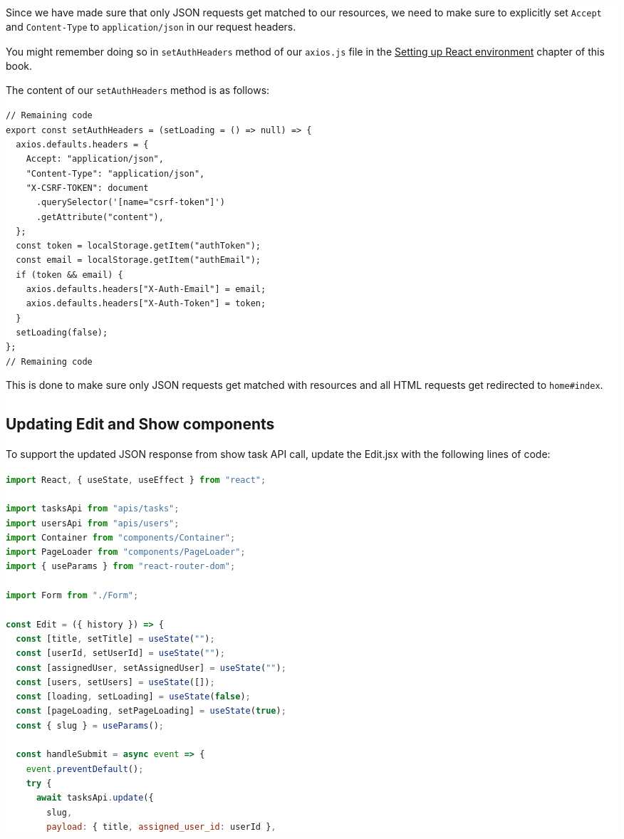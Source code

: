 Since we have made sure that only JSON requests get matched to our resources, we
need to make sure to explicitly set `Accept` and `Content-Type` to
`application/json` in our request headers.

You might remember doing so in `setAuthHeaders` method of our `axios.js` file in
the
[Setting up React environment](/learn-rubyonrails/setting-up-react-environment)
chapter of this book.

The content of our `setAuthHeaders` method is as follows:

```javascript{4-5}
// Remaining code
export const setAuthHeaders = (setLoading = () => null) => {
  axios.defaults.headers = {
    Accept: "application/json",
    "Content-Type": "application/json",
    "X-CSRF-TOKEN": document
      .querySelector('[name="csrf-token"]')
      .getAttribute("content"),
  };
  const token = localStorage.getItem("authToken");
  const email = localStorage.getItem("authEmail");
  if (token && email) {
    axios.defaults.headers["X-Auth-Email"] = email;
    axios.defaults.headers["X-Auth-Token"] = token;
  }
  setLoading(false);
};
// Remaining code
```

This is done to make sure only JSON requests get matched with resources and all
HTML requests get redirected to `home#index`.

## Updating Edit and Show components

To support the updated JSON response from show task API call, update the
Edit.jsx with the following lines of code:

```jsx {47-55 }
import React, { useState, useEffect } from "react";

import tasksApi from "apis/tasks";
import usersApi from "apis/users";
import Container from "components/Container";
import PageLoader from "components/PageLoader";
import { useParams } from "react-router-dom";

import Form from "./Form";

const Edit = ({ history }) => {
  const [title, setTitle] = useState("");
  const [userId, setUserId] = useState("");
  const [assignedUser, setAssignedUser] = useState("");
  const [users, setUsers] = useState([]);
  const [loading, setLoading] = useState(false);
  const [pageLoading, setPageLoading] = useState(true);
  const { slug } = useParams();

  const handleSubmit = async event => {
    event.preventDefault();
    try {
      await tasksApi.update({
        slug,
        payload: { title, assigned_user_id: userId },
```